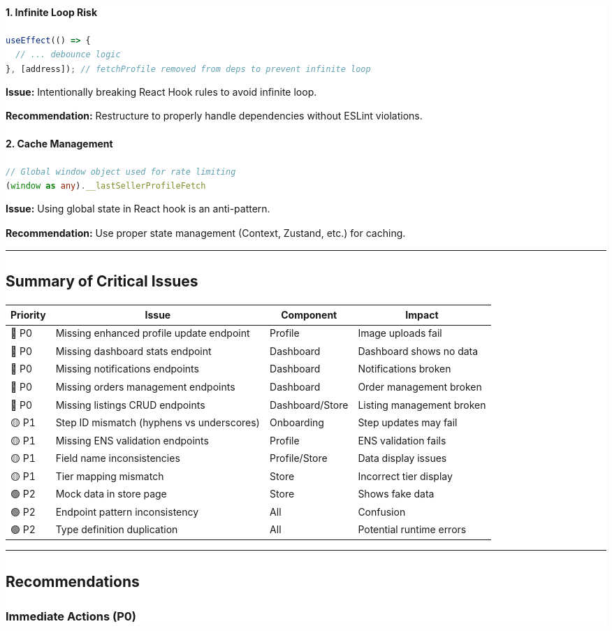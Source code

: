 #### 1. **Infinite Loop Risk**
```typescript
useEffect(() => {
  // ... debounce logic
}, [address]); // fetchProfile removed from deps to prevent infinite loop
```

**Issue:** Intentionally breaking React Hook rules to avoid infinite loop.

**Recommendation:** Restructure to properly handle dependencies without ESLint violations.

#### 2. **Cache Management**
```typescript
// Global window object used for rate limiting
(window as any).__lastSellerProfileFetch
```

**Issue:** Using global state in React hook is an anti-pattern.

**Recommendation:** Use proper state management (Context, Zustand, etc.) for caching.

---

## Summary of Critical Issues

| Priority | Issue | Component | Impact |
|----------|-------|-----------|---------|
| 🔴 P0 | Missing enhanced profile update endpoint | Profile | Image uploads fail |
| 🔴 P0 | Missing dashboard stats endpoint | Dashboard | Dashboard shows no data |
| 🔴 P0 | Missing notifications endpoints | Dashboard | Notifications broken |
| 🔴 P0 | Missing orders management endpoints | Dashboard | Order management broken |
| 🔴 P0 | Missing listings CRUD endpoints | Dashboard/Store | Listing management broken |
| 🟡 P1 | Step ID mismatch (hyphens vs underscores) | Onboarding | Step updates may fail |
| 🟡 P1 | Missing ENS validation endpoints | Profile | ENS validation fails |
| 🟡 P1 | Field name inconsistencies | Profile/Store | Data display issues |
| 🟡 P1 | Tier mapping mismatch | Store | Incorrect tier display |
| 🟢 P2 | Mock data in store page | Store | Shows fake data |
| 🟢 P2 | Endpoint pattern inconsistency | All | Confusion |
| 🟢 P2 | Type definition duplication | All | Potential runtime errors |

---

## Recommendations

### Immediate Actions (P0)
